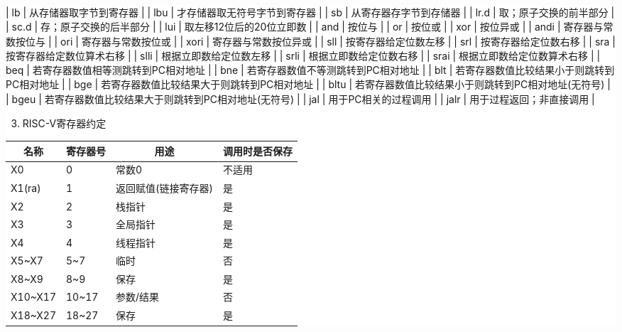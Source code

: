 | lb   | 从存储器取字节到寄存器                             |
| lbu  | 才存储器取无符号字节到寄存器                       |
| sb   | 从寄存器存字节到存储器                             |
| lr.d | 取；原子交换的前半部分                             |
| sc.d | 存；原子交换的后半部分                             |
| lui  | 取左移12位后的20位立即数                           |
| and  | 按位与                                             |
| or   | 按位或                                             |
| xor  | 按位异或                                           |
| andi | 寄存器与常数按位与                                 |
| ori  | 寄存器与常数按位或                                 |
| xori | 寄存器与常数按位异或                               |
| sll  | 按寄存器给定位数左移                               |
| srl  | 按寄存器给定位数右移                               |
| sra  | 按寄存器给定数位算术右移                           |
| slli | 根据立即数给定位数左移                             |
| srli | 根据立即数给定位数右移                             |
| srai | 根据立即数给定位数算术右移                         |
| beq  | 若寄存器数值相等测跳转到PC相对地址                 |
| bne  | 若寄存器数值不等测跳转到PC相对地址                 |
| blt  | 若寄存器数值比较结果小于则跳转到PC相对地址         |
| bge  | 若寄存器数值比较结果大于则跳转到PC相对地址         |
| bltu | 若寄存器数值比较结果小于则跳转到PC相对地址(无符号) |
| bgeu | 若寄存器数值比较结果大于则跳转到PC相对地址(无符号) |
| jal  | 用于PC相关的过程调用                               |
| jalr | 用于过程返回；非直接调用                           |

3. RISC-V寄存器约定

| 名称    | 寄存器号 | 用途                 | 调用时是否保存 |
| ------- | -------- | -------------------- | -------------- |
| X0      | 0        | 常数0                | 不适用         |
| X1(ra)  | 1        | 返回赋值(链接寄存器) | 是             |
| X2      | 2        | 栈指针               | 是             |
| X3      | 3        | 全局指针             | 是             |
| X4      | 4        | 线程指针             | 是             |
| X5~X7   | 5~7      | 临时                 | 否             |
| X8~X9   | 8~9      | 保存                 | 是             |
| X10~X17 | 10~17    | 参数/结果            | 否             |
| X18~X27 | 18~27    | 保存                 | 是             |